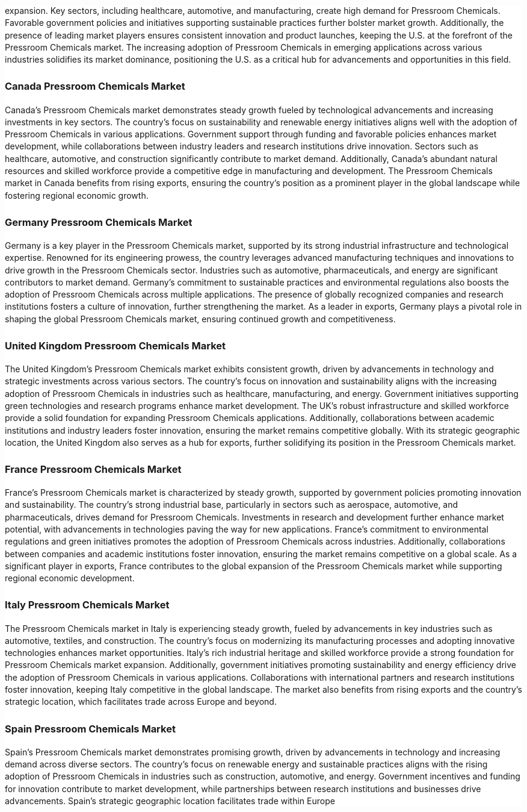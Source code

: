 expansion. Key sectors, including healthcare, automotive, and manufacturing, create high demand for Pressroom Chemicals. Favorable government policies and initiatives supporting sustainable practices further bolster market growth. Additionally, the presence of leading market players ensures consistent innovation and product launches, keeping the U.S. at the forefront of the Pressroom Chemicals market. The increasing adoption of Pressroom Chemicals in emerging applications across various industries solidifies its market dominance, positioning the U.S. as a critical hub for advancements and opportunities in this field.</p><h3>Canada Pressroom Chemicals Market</h3><p>Canada&rsquo;s Pressroom Chemicals market demonstrates steady growth fueled by technological advancements and increasing investments in key sectors. The country&rsquo;s focus on sustainability and renewable energy initiatives aligns well with the adoption of Pressroom Chemicals in various applications. Government support through funding and favorable policies enhances market development, while collaborations between industry leaders and research institutions drive innovation. Sectors such as healthcare, automotive, and construction significantly contribute to market demand. Additionally, Canada&rsquo;s abundant natural resources and skilled workforce provide a competitive edge in manufacturing and development. The Pressroom Chemicals market in Canada benefits from rising exports, ensuring the country&rsquo;s position as a prominent player in the global landscape while fostering regional economic growth.</p><h3>Germany Pressroom Chemicals Market</h3><p>Germany is a key player in the Pressroom Chemicals market, supported by its strong industrial infrastructure and technological expertise. Renowned for its engineering prowess, the country leverages advanced manufacturing techniques and innovations to drive growth in the Pressroom Chemicals sector. Industries such as automotive, pharmaceuticals, and energy are significant contributors to market demand. Germany&rsquo;s commitment to sustainable practices and environmental regulations also boosts the adoption of Pressroom Chemicals across multiple applications. The presence of globally recognized companies and research institutions fosters a culture of innovation, further strengthening the market. As a leader in exports, Germany plays a pivotal role in shaping the global Pressroom Chemicals market, ensuring continued growth and competitiveness.</p><h3>United Kingdom Pressroom Chemicals Market</h3><p>The United Kingdom&rsquo;s Pressroom Chemicals market exhibits consistent growth, driven by advancements in technology and strategic investments across various sectors. The country&rsquo;s focus on innovation and sustainability aligns with the increasing adoption of Pressroom Chemicals in industries such as healthcare, manufacturing, and energy. Government initiatives supporting green technologies and research programs enhance market development. The UK&rsquo;s robust infrastructure and skilled workforce provide a solid foundation for expanding Pressroom Chemicals applications. Additionally, collaborations between academic institutions and industry leaders foster innovation, ensuring the market remains competitive globally. With its strategic geographic location, the United Kingdom also serves as a hub for exports, further solidifying its position in the Pressroom Chemicals market.</p><h3>France Pressroom Chemicals Market</h3><p>France&rsquo;s Pressroom Chemicals market is characterized by steady growth, supported by government policies promoting innovation and sustainability. The country&rsquo;s strong industrial base, particularly in sectors such as aerospace, automotive, and pharmaceuticals, drives demand for Pressroom Chemicals. Investments in research and development further enhance market potential, with advancements in technologies paving the way for new applications. France&rsquo;s commitment to environmental regulations and green initiatives promotes the adoption of Pressroom Chemicals across industries. Additionally, collaborations between companies and academic institutions foster innovation, ensuring the market remains competitive on a global scale. As a significant player in exports, France contributes to the global expansion of the Pressroom Chemicals market while supporting regional economic development.</p><h3>Italy Pressroom Chemicals Market</h3><p>The Pressroom Chemicals market in Italy is experiencing steady growth, fueled by advancements in key industries such as automotive, textiles, and construction. The country&rsquo;s focus on modernizing its manufacturing processes and adopting innovative technologies enhances market opportunities. Italy&rsquo;s rich industrial heritage and skilled workforce provide a strong foundation for Pressroom Chemicals market expansion. Additionally, government initiatives promoting sustainability and energy efficiency drive the adoption of Pressroom Chemicals in various applications. Collaborations with international partners and research institutions foster innovation, keeping Italy competitive in the global landscape. The market also benefits from rising exports and the country&rsquo;s strategic location, which facilitates trade across Europe and beyond.</p><h3>Spain Pressroom Chemicals Market</h3><p>Spain&rsquo;s Pressroom Chemicals market demonstrates promising growth, driven by advancements in technology and increasing demand across diverse sectors. The country&rsquo;s focus on renewable energy and sustainable practices aligns with the rising adoption of Pressroom Chemicals in industries such as construction, automotive, and energy. Government incentives and funding for innovation contribute to market development, while partnerships between research institutions and businesses drive advancements. Spain&rsquo;s strategic geographic location facilitates trade within Europe
